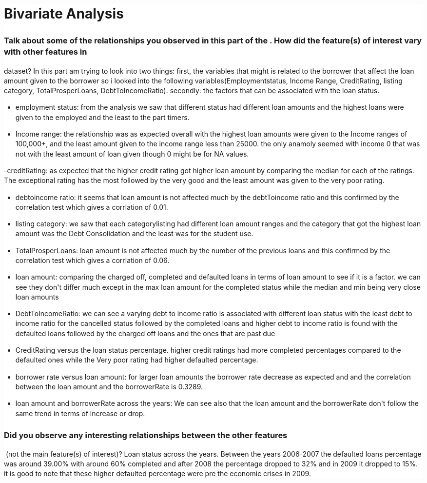 Bivariate Analysis
==================

### Talk about some of the relationships you observed in this part of the . How did the feature(s) of interest vary with other features in

dataset? In this part am trying to look into two things: first, the variables that might is related to the borrower that affect the loan amount given to the borrower so i looked into the following variables(Employmentstatus, Income Range, CreditRating, listing category, TotalProsperLoans, DebtToIncomeRatio). secondly: the factors that can be associated with the loan status.

-   employment status: from the analysis we saw that different status had different loan amounts and the highest loans were given to the employed and the least to the part timers.

-   Income range: the relationship was as expected overall with the highest loan amounts were given to the Income ranges of 100,000+, and the least amount given to the income range less than 25000. the only anamoly seemed with income 0 that was not with the least amount of loan given though 0 might be for NA values.

-creditRating: as expected that the higher credit rating got higher loan amount by comparing the median for each of the ratings. The exceptional rating has the most followed by the very good and the least amount was given to the very poor rating.

-   debtoincome ratio: it seems that loan amount is not affected much by the debtToincome ratio and this confirmed by the correlation test which gives a corrlation of 0.01.

-   listing category: we saw that each categorylisting had different loan amount ranges and the category that got the highest loan amount was the Debt Consolidation and the least was for the student use.

-   TotalProsperLoans: loan amount is not affected much by the number of the previous loans and this confirmed by the correlation test which gives a corrlation of 0.06.

-   loan amount: comparing the charged off, completed and defaulted loans in terms of loan amount to see if it is a factor. we can see they don't differ much except in the max loan amount for the completed status while the median and min being very close loan amounts

-   DebtToIncomeRatio: we can see a varying debt to income ratio is associated with different loan status with the least debt to income ratio for the cancelled status followed by the completed loans and higher debt to income ratio is found with the defaulted loans followed by the charged off loans and the ones that are past due

-   CreditRating versus the loan status percentage. higher credit ratings had more completed percentages compared to the defaulted ones while the Very poor rating had higher defaulted percentage.

-   borrower rate versus loan amount: for larger loan amounts the borrower rate decrease as expected and and the correlation between the loan amount and the borrowerRate is 0.3289.

-   loan amount and borrowerRate across the years: We can see also that the loan amount and the borrowerRate don't follow the same trend in terms of increase or drop.

### Did you observe any interesting relationships between the other features

 (not the main feature(s) of interest)? Loan status across the years. Between the years 2006-2007 the defaulted loans percentage was around 39.00% with around 60% completed and after 2008 the percentage dropped to 32% and in 2009 it dropped to 15%. it is good to note that these higher defaulted percentage were pre the economic crises in 2009.
